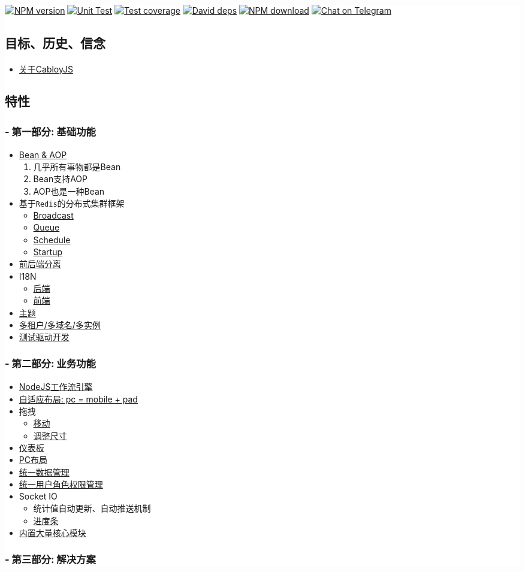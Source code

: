 [![NPM version][npm-image]][npm-url]
[![Unit Test][test-image]][test-url]
[![Test coverage][codecov-image]][codecov-url]
[![David deps][david-image]][david-url]
[![NPM download][download-image]][download-url]
[![Chat on Telegram](https://img.shields.io/badge/Chat%20on-Telegram-brightgreen.svg)](https://t.me/cabloyjs)

[npm-image]: https://img.shields.io/npm/v/cabloy.svg?style=flat-square
[npm-url]: https://npmjs.org/package/cabloy
[test-image]: https://github.com/zhennann/cabloy/workflows/actions-unittest/badge.svg
[test-url]: https://github.com/zhennann/cabloy/actions
[codecov-image]: https://img.shields.io/codecov/c/github/zhennann/cabloy.svg?style=flat-square
[codecov-url]: https://codecov.io/gh/zhennann/cabloy
[david-image]: https://img.shields.io/david/zhennann/cabloy.svg?style=flat-square
[david-url]: https://david-dm.org/zhennann/cabloy
[download-image]: https://img.shields.io/npm/dm/cabloy.svg?style=flat-square
[download-url]: https://npmjs.org/package/cabloy

## 目标、历史、信念

- [关于CabloyJS](https://cabloy.com/zh-cn/articles/introduce.html)

## 特性

### - 第一部分: 基础功能

- [Bean & AOP](https://cabloy.com/zh-cn/articles/bean.html)
  1. 几乎所有事物都是Bean
  2. Bean支持AOP
  3. AOP也是一种Bean
- 基于`Redis`的分布式集群框架
  - [Broadcast](https://cabloy.com/zh-cn/articles/broadcast.html)
  - [Queue](https://cabloy.com/zh-cn/articles/queue.html)
  - [Schedule](https://cabloy.com/zh-cn/articles/schedule.html)
  - [Startup](https://cabloy.com/zh-cn/articles/startup.html)
- [前后端分离](https://cabloy.com/zh-cn/articles/f66dc04c64ca43fa9e8ea30312ca714f.html)
- I18N
  - [后端](https://cabloy.com/zh-cn/articles/f6d5a48f10dc40d3b8aed7862c23570b.html)
  - [前端](https://cabloy.com/zh-cn/articles/1c7c9cf3861744c2a63ae134076c652f.html)
- [主题](https://cabloy.com/zh-cn/articles/theme.html)
- [多租户/多域名/多实例](https://cabloy.com/zh-cn/articles/44e45b3928ca4c6cb63809558145e000.html)
- [测试驱动开发](https://cabloy.com/zh-cn/articles/990962d4e3604fc099c27806de6d6be8.html)

### - 第二部分: 业务功能

- [NodeJS工作流引擎](https://cabloy.com/zh-cn/articles/flow-introduce.html)
- [自适应布局: pc = mobile + pad](https://cabloy.com/zh-cn/articles/adaptive-layout.html)
- 拖拽
  - [移动](https://cabloy.com/zh-cn/articles/dragdrop-move.html)
  - [调整尺寸](https://cabloy.com/zh-cn/articles/dragdrop-resize.html)
- [仪表板](https://cabloy.com/zh-cn/articles/5c90f4fd15174772adb34dfbf6d1adfb.html)
- [PC布局](https://cabloy.com/zh-cn/articles/28f14f839af5457b9243c9e9210d5324.html)
- [统一数据管理](https://cabloy.com/zh-cn/articles/atom-basic.html)
- [统一用户角色权限管理](https://cabloy.com/zh-cn/articles/535f42e8fb8c487fb33b88c9a9e56a7e.html)
- Socket IO
  - 统计值自动更新、自动推送机制
  - [进度条](https://cabloy.com/zh-cn/articles/10327f8fdae44d87b7604ba3fa9c1a89.html)
- [内置大量核心模块](https://cabloy.com/zh-cn/articles/e678d328cb5b4efdaf5d60c8df1ca691.html)

### - 第三部分: 解决方案
